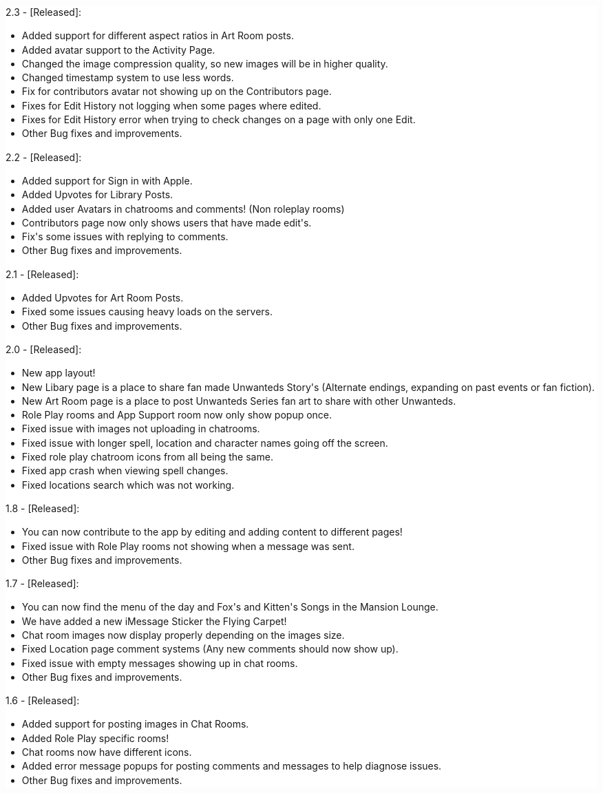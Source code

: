 2.3 - [Released]:
- Added support for different aspect ratios in Art Room posts.
- Added avatar support to the Activity Page.
- Changed the image compression quality, so new images will be in higher quality.
- Changed timestamp system to use less words.
- Fix for contributors avatar not showing up on the Contributors page.
- Fixes for Edit History not logging when some pages where edited.
- Fixes for Edit History error when trying to check changes on a page with only one Edit.
- Other Bug fixes and improvements.

2.2 - [Released]:
- Added support for Sign in with Apple.
- Added Upvotes for Library Posts.
- Added user Avatars in chatrooms and comments! (Non roleplay rooms)
- Contributors page now only shows users that have made edit's.
- Fix's some issues with replying to comments.
- Other Bug fixes and improvements.

2.1 - [Released]:
- Added Upvotes for Art Room Posts.
- Fixed some issues causing heavy loads on the servers.
- Other Bug fixes and improvements.

2.0 - [Released]:
- New app layout!
- New Libary page is a place to share fan made Unwanteds Story's (Alternate endings, expanding on past events or fan fiction).
- New Art Room page is a place to post Unwanteds Series fan art to share with other Unwanteds.
- Role Play rooms and App Support room now only show popup once.
- Fixed issue with images not uploading in chatrooms.
- Fixed issue with longer spell, location and character names going off the screen.
- Fixed role play chatroom icons from all being the same.
- Fixed app crash when viewing spell changes.
- Fixed locations search which was not working.

1.8 - [Released]:
- You can now contribute to the app by editing and adding content to different pages!
- Fixed issue with Role Play rooms not showing when a message was sent.
- Other Bug fixes and improvements.

1.7 - [Released]:
- You can now find the menu of the day and Fox's and Kitten's Songs in the Mansion Lounge.
- We have added a new iMessage Sticker the Flying Carpet!
- Chat room images now display properly depending on the images size.
- Fixed Location page comment systems (Any new comments should now show up).
- Fixed issue with empty messages showing up in chat rooms.
- Other Bug fixes and improvements.

1.6 - [Released]:
- Added support for posting images in Chat Rooms.
- Added Role Play specific rooms!
- Chat rooms now have different icons.
- Added error message popups for posting comments and messages to help diagnose issues.
- Other Bug fixes and improvements.
